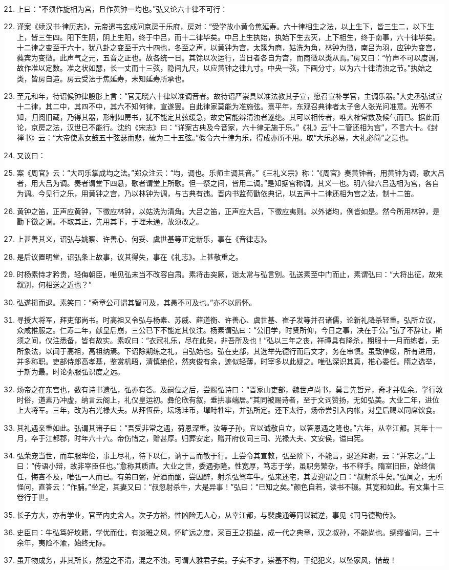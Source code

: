 21. <span id="列传第十四-牛弘-21"></span>
上曰：“不须作旋相为宫，且作黄钟一均也。”弘又论六十律不可行：

22. <span id="列传第十四-牛弘-22"></span>
谨案《续汉书·律历志》，元帝遣韦玄成问京房于乐府，房对：“受学故小黄令焦延寿。六十律相生之法，以上生下，皆三生二，以下生上，皆三生四。阳下生阴，阴上生阳，终于中吕，而十二律毕矣。中吕上生执始，执始下生去灭，上下相生，终于南事，六十律毕矣。十二律之变至于六十，犹八卦之变至于六十四也，冬至之声，以黄钟为宫，太簇为商，姑洗为角，林钟为徵，南吕为羽，应钟为变宫，蕤宾为变徵。此声气之元，五音之正也。故各统一日。其馀以次运行，当日者各自为宫，而商徵以类从焉。”房又曰：“竹声不可以度调，故作准以定数。准之状如瑟，长一丈而十三弦，隐间九尺，以应黄钟之律九寸。中央一弦，下画分寸，以为六十律清浊之节。”执始之类，皆房自造。房云受法于焦延寿，未知延寿所承也。

23. <span id="列传第十四-牛弘-23"></span>
至元和年，待诏候钟律殷肜上言：“官无晓六十律以准调音者。故待诏严崇具以准法教其子宣，愿召宣补学官，主调乐器。”大史丞弘试宣十二律，其二中，其四不中，其六不知何律，宣遂罢。自此律家莫能为准施弦。熹平年，东观召典律者太子舍人张光问准意。光等不知，归阅旧藏，乃得其器，形制如房书，犹不能定其弦缓急，故史官能辨清浊者遂绝。其可以相传者，唯大榷常数及候气而已。据此而论，京房之法，汉世已不能行。沈约《宋志》曰：“详案古典及今音家，六十律无施于乐。”《礼》云“十二管还相为宫”，不言六十。《封禅书》云：“大帝使素女鼓五十弦瑟而悲，破为二十五弦。”假令六十律为乐，得成亦所不用。取“大乐必易，大礼必简”之意也。

24. <span id="列传第十四-牛弘-24"></span>
又议曰：

25. <span id="列传第十四-牛弘-25"></span>
案《周官》云：“大司乐掌成均之法。”郑众注云：“均，调也。乐师主调其音。”《三礼义宗》称：“《周官》奏黄钟者，用黄钟为调，歌大吕者，用大吕为调。奏者谓堂下四悬，歌者谓堂上所歌。但一祭之间，皆用二调。”是知据宫称调，其义一也。明六律六吕迭相为宫，各自为调。今见行之乐，用黄钟之宫，乃以林钟为调，与古典有违。晋内书监荀勖依典记，以五声十二律还相为宫之法，制十二笛。

26. <span id="列传第十四-牛弘-26"></span>
黄钟之笛，正声应黄钟，下徵应林钟，以姑洗为清角。大吕之笛，正声应大吕，下徵应夷则。以外诸均，例皆如是。然今所用林钟，是勖下徵之调。不取其正，先用其下，于理未通，故须改之。

27. <span id="列传第十四-牛弘-27"></span>
上甚善其义，诏弘与姚察、许善心、何妥、虞世基等正定新乐，事在《音律志》。

28. <span id="列传第十四-牛弘-28"></span>
是后议置明堂，诏弘条上故事，议其得失，事在《礼志》。上甚敬重之。

29. <span id="列传第十四-牛弘-29"></span>
时杨素恃才矜贵，轻侮朝臣，唯见弘未当不改容自肃。素将击突厥，诣太常与弘言别。弘送素至中门而止，素谓弘曰：“大将出征，故来叙别，何相送之近也？”

30. <span id="列传第十四-牛弘-30"></span>
弘遂揖而退。素笑曰：“奇章公可谓其智可及，其愚不可及也。”亦不以屑怀。

31. <span id="列传第十四-牛弘-31"></span>
寻授大将军，拜吏部尚书。时高祖又令弘与杨素、苏威、薛道衡、许善心、虞世基、崔子发等并召诸儒，论新礼降杀轻重。弘所立议，众咸推服之。仁寿二年，献皇后崩，三公已下不能定其仪注。杨素谓弘曰：“公旧学，时贤所仰，今日之事，决在于公。”弘了不辞让，斯须之间，仪注悉备，皆有故实。素叹曰：“衣冠礼乐，尽在此矣，非吾所及也！”弘以三年之丧，祥禫具有降杀，期服十一月而练者，无所象法，以闻于高祖，高祖纳焉。下诏除期练之礼，自弘始也。弘在吏部，其选举先德行而后文才，务在审慎。虽致停缓，所有进用，并多称职。吏部侍郎高孝基，鉴赏机晤，清慎绝伦，然爽俊有余，迹似轻薄，时宰多以此疑之。唯弘深识其真，推心委任。隋之选举，于斯为最。时论弥服弘识度之远。

32. <span id="列传第十四-牛弘-32"></span>
炀帝之在东宫也，数有诗书遗弘，弘亦有答。及嗣位之后，尝赐弘诗曰：“晋家山吏部，魏世卢尚书，莫言先哲异，奇才并佐余。学行敦时俗，道素乃冲虚，纳言云阁上，礼仪皇运初。彝伦欣有叙，垂拱事端居。”其同被赐诗者，至于文词赞扬，无如弘美。大业二年，进位上大将军。三年，改为右光禄大夫。从拜恆岳，坛场珪币，墠畤牲牢，并弘所定。还下太行，炀帝尝引入内帐，对皇后赐以同席饮食。

33. <span id="列传第十四-牛弘-33"></span>
其礼遇亲重如此。弘谓其诸子曰：“吾受非常之遇，荷恩深重。汝等子孙，宜以诚敬自立，以答恩遇之隆也。”六年，从幸江都。其年十一月，卒于江都郡，时年六十六。帝伤惜之，赠甚厚。归葬安定，赠开府仪同三司、光禄大夫、文安侯，谥曰宪。

34. <span id="列传第十四-牛弘-34"></span>
弘荣宠当世，而车服卑俭，事上尽礼，待下以仁，讷于言而敏于行。上尝令其宣敕，弘至阶下，不能言，退还拜谢，云：“并忘之。”上曰：“传语小辩，故非宰臣任也。”愈称其质直。大业之世，委遇弥隆。性宽厚，笃志于学，虽职务繁杂，书不释手。隋室旧臣，始终信任，悔吝不及，唯弘一人而已。有弟曰弼，好酒而酗，尝因醉，射杀弘驾车牛。弘来还宅，其妻迎谓之曰：“叔射杀牛矣。”弘闻之，无所怪问，直答云：“作脯。”坐定，其妻又曰：“叔忽射杀牛，大是异事！”弘曰：“已知之矣。”颜色自若，读书不辍。其宽和如此。有文集十三卷行于世。

35. <span id="列传第十四-牛弘-35"></span>
长子方大，亦有学业，官至内史舍人。次子方裕，性凶险无人心，从幸江都，与裴虔通等同谋弑逆，事见《司马德勘传》。

36. <span id="列传第十四-牛弘-36"></span>
史臣曰：牛弘笃好坟籍，学优而仕，有淡雅之风，怀旷远之度，采百王之损益，成一代之典章，汉之叔孙，不能尚也。绸缪省闼，三十余年，夷险不渝，始终无际。

37. <span id="列传第十四-牛弘-37"></span>
虽开物成务，非其所长，然澄之不清，混之不浊，可谓大雅君子矣。子实不才，崇基不构，干纪犯义，以坠家风，惜哉！
